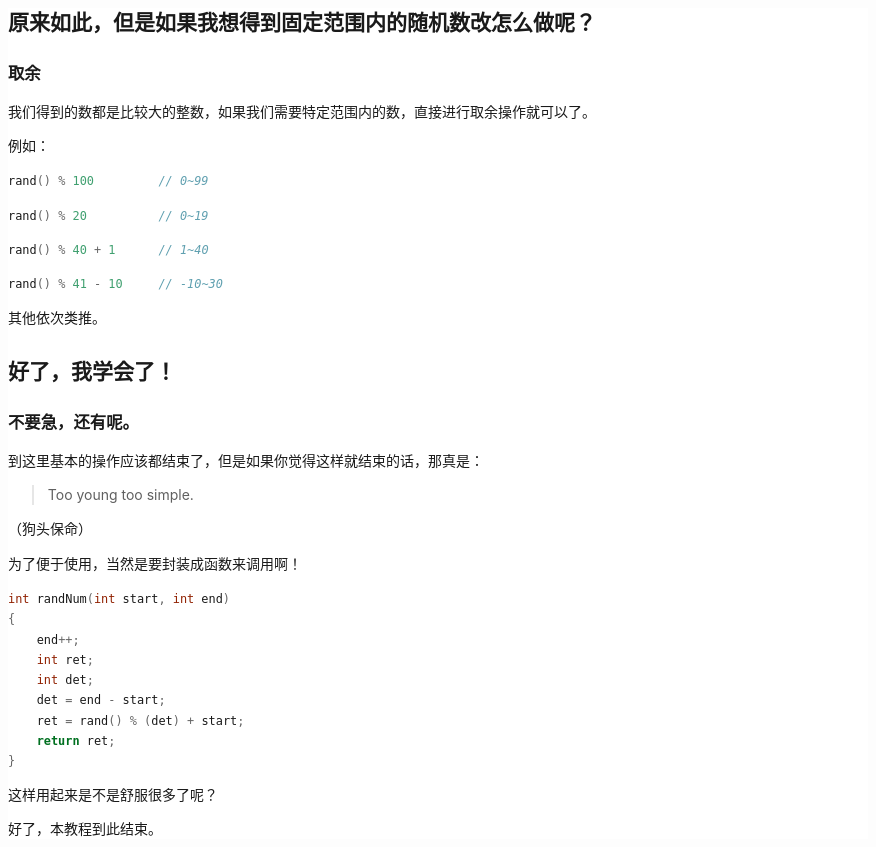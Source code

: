 ## 原来如此，但是如果我想得到固定范围内的随机数改怎么做呢？

### 取余

我们得到的数都是比较大的整数，如果我们需要特定范围内的数，直接进行取余操作就可以了。

例如：

```cpp
rand() % 100         // 0~99
```

```cpp
rand() % 20          // 0~19
```

```cpp
rand() % 40 + 1      // 1~40
```

```cpp
rand() % 41 - 10     // -10~30
```

其他依次类推。

## 好了，我学会了！

### 不要急，还有呢。

到这里基本的操作应该都结束了，但是如果你觉得这样就结束的话，那真是：

> Too young too simple.

（狗头保命）

为了便于使用，当然是要封装成函数来调用啊！

```cpp
int randNum(int start, int end)
{
    end++;
    int ret;
    int det;
    det = end - start;
    ret = rand() % (det) + start;
    return ret;
}
```

这样用起来是不是舒服很多了呢？

好了，本教程到此结束。
